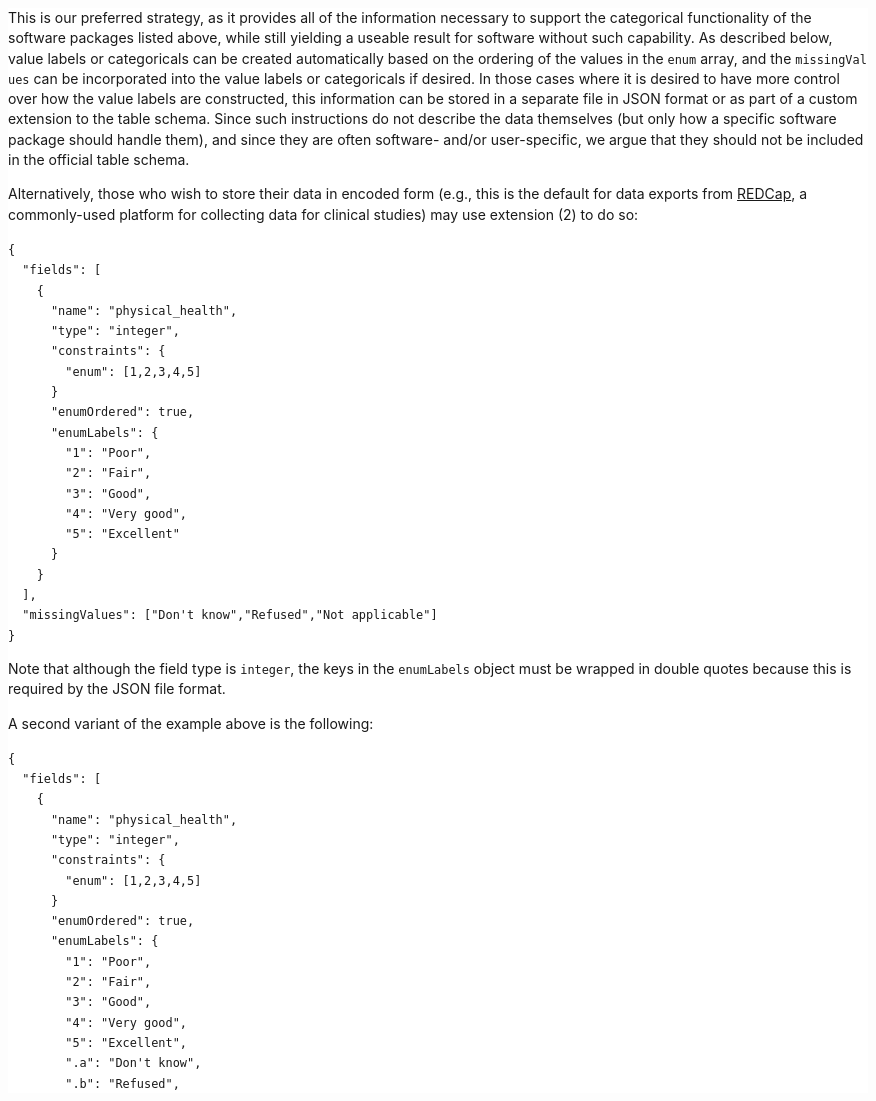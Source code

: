 This is our preferred strategy, as it provides all of the information
necessary to support the categorical functionality of the software packages
listed above, while still yielding a useable result for software without such
capability. As described below, value labels or categoricals can be created
automatically based on the ordering of the values in the `enum` array, and the
`missingValues` can be incorporated into the value labels or categoricals if
desired. In those cases where it is desired to have more control over how the
value labels are constructed, this information can be stored in a separate
file in JSON format or as part of a custom extension to the table schema.
Since such instructions do not describe the data themselves (but only how a
specific software package should handle them), and since they are often
software- and/or user-specific, we argue that they should not be included in
the official table schema.

Alternatively, those who wish to store their data in encoded form (e.g., this
is the default for data exports from [REDCap](https://projectredcap.org), a
commonly-used platform for collecting data for clinical studies) may use
extension (2) to do so:

```
{
  "fields": [
    {
      "name": "physical_health",
      "type": "integer",
      "constraints": {
        "enum": [1,2,3,4,5]
      }
      "enumOrdered": true,
      "enumLabels": {
        "1": "Poor",
        "2": "Fair",
        "3": "Good",
        "4": "Very good",
        "5": "Excellent"
      }
    }
  ],
  "missingValues": ["Don't know","Refused","Not applicable"]
}
```

Note that although the field type is `integer`, the keys in the `enumLabels`
object must be wrapped in double quotes because this is required by the JSON
file format.

A second variant of the example above is the following:

```
{
  "fields": [
    {
      "name": "physical_health",
      "type": "integer",
      "constraints": {
        "enum": [1,2,3,4,5]
      }
      "enumOrdered": true,
      "enumLabels": {
        "1": "Poor",
        "2": "Fair",
        "3": "Good",
        "4": "Very good",
        "5": "Excellent",
        ".a": "Don't know",
        ".b": "Refused",
```